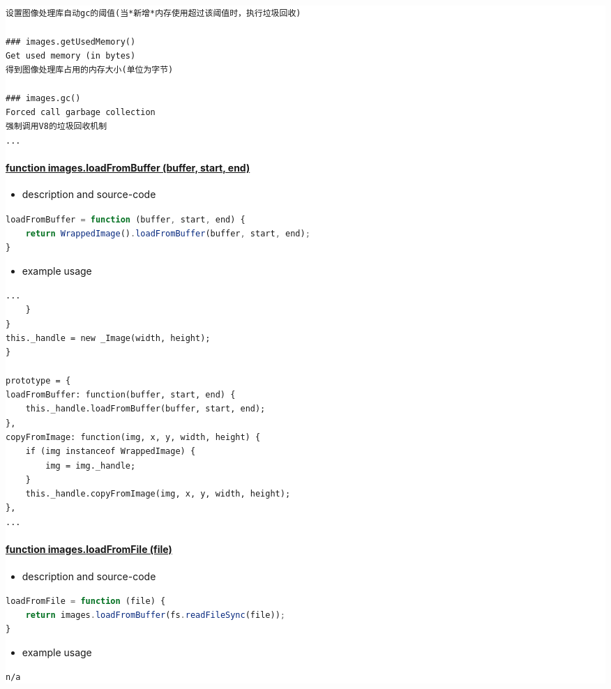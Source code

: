```shell
设置图像处理库自动gc的阈值(当*新增*内存使用超过该阈值时，执行垃圾回收)

### images.getUsedMemory()
Get used memory (in bytes)
得到图像处理库占用的内存大小(单位为字节)

### images.gc()
Forced call garbage collection
强制调用V8的垃圾回收机制
...
```

#### <a name="apidoc.element.images.loadFromBuffer"></a>[function <span class="apidocSignatureSpan">images.</span>loadFromBuffer (buffer, start, end)](#apidoc.element.images.loadFromBuffer)
- description and source-code
```javascript
loadFromBuffer = function (buffer, start, end) {
    return WrappedImage().loadFromBuffer(buffer, start, end);
}
```
- example usage
```shell
...
    }
}
this._handle = new _Image(width, height);
}

prototype = {
loadFromBuffer: function(buffer, start, end) {
    this._handle.loadFromBuffer(buffer, start, end);
},
copyFromImage: function(img, x, y, width, height) {
    if (img instanceof WrappedImage) {
        img = img._handle;
    }
    this._handle.copyFromImage(img, x, y, width, height);
},
...
```

#### <a name="apidoc.element.images.loadFromFile"></a>[function <span class="apidocSignatureSpan">images.</span>loadFromFile (file)](#apidoc.element.images.loadFromFile)
- description and source-code
```javascript
loadFromFile = function (file) {
    return images.loadFromBuffer(fs.readFileSync(file));
}
```
- example usage
```shell
n/a
```
